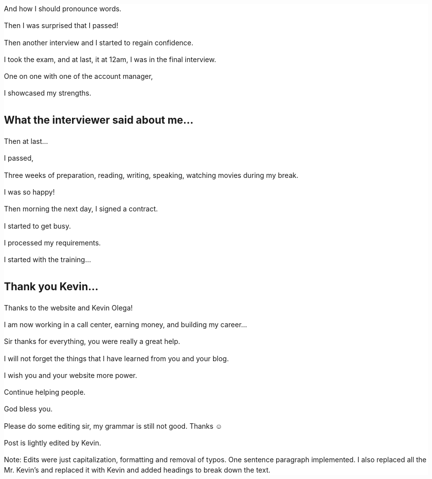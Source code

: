 And how I should pronounce words. 

Then I was surprised that I passed! 

Then another interview and I started to regain confidence. 

I took the exam, and at last, it at 12am, I was in the final interview. 

One on one with one of the account manager, 

I showcased my strengths. 

## What the interviewer said about me...

Then at last... 

I passed, 

Three weeks of preparation, reading, writing, speaking, watching  movies during my break. 

I was so happy! 

Then morning the next day, I signed a contract. 

I started to get busy. 

I processed my requirements. 

I started with the training…

## Thank you Kevin...

Thanks to the website and Kevin Olega! 

I am now working in a call center, earning money, and building my career…

Sir thanks for everything, you were really a great help. 

I will not forget the things that I have learned from you and your blog. 

I wish you and your website more power.

Continue helping people.

God bless you.

Please do some editing sir, my grammar is still not good. Thanks ☺

Post is lightly edited by Kevin.

Note: Edits were just capitalization, formatting and removal of typos. One sentence paragraph implemented. I also replaced all the Mr. Kevin’s and replaced it with Kevin and added headings to break down the text.
